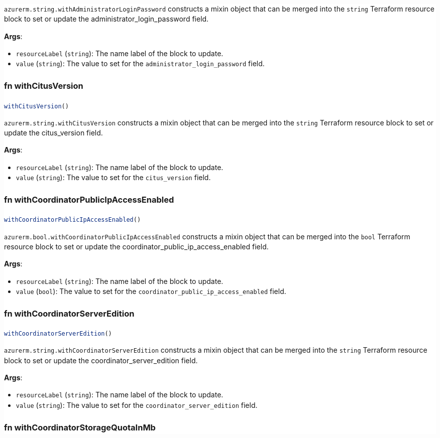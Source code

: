 `azurerm.string.withAdministratorLoginPassword` constructs a mixin object that can be merged into the `string`
Terraform resource block to set or update the administrator_login_password field.



**Args**:
  - `resourceLabel` (`string`): The name label of the block to update.
  - `value` (`string`): The value to set for the `administrator_login_password` field.


### fn withCitusVersion

```ts
withCitusVersion()
```

`azurerm.string.withCitusVersion` constructs a mixin object that can be merged into the `string`
Terraform resource block to set or update the citus_version field.



**Args**:
  - `resourceLabel` (`string`): The name label of the block to update.
  - `value` (`string`): The value to set for the `citus_version` field.


### fn withCoordinatorPublicIpAccessEnabled

```ts
withCoordinatorPublicIpAccessEnabled()
```

`azurerm.bool.withCoordinatorPublicIpAccessEnabled` constructs a mixin object that can be merged into the `bool`
Terraform resource block to set or update the coordinator_public_ip_access_enabled field.



**Args**:
  - `resourceLabel` (`string`): The name label of the block to update.
  - `value` (`bool`): The value to set for the `coordinator_public_ip_access_enabled` field.


### fn withCoordinatorServerEdition

```ts
withCoordinatorServerEdition()
```

`azurerm.string.withCoordinatorServerEdition` constructs a mixin object that can be merged into the `string`
Terraform resource block to set or update the coordinator_server_edition field.



**Args**:
  - `resourceLabel` (`string`): The name label of the block to update.
  - `value` (`string`): The value to set for the `coordinator_server_edition` field.


### fn withCoordinatorStorageQuotaInMb
